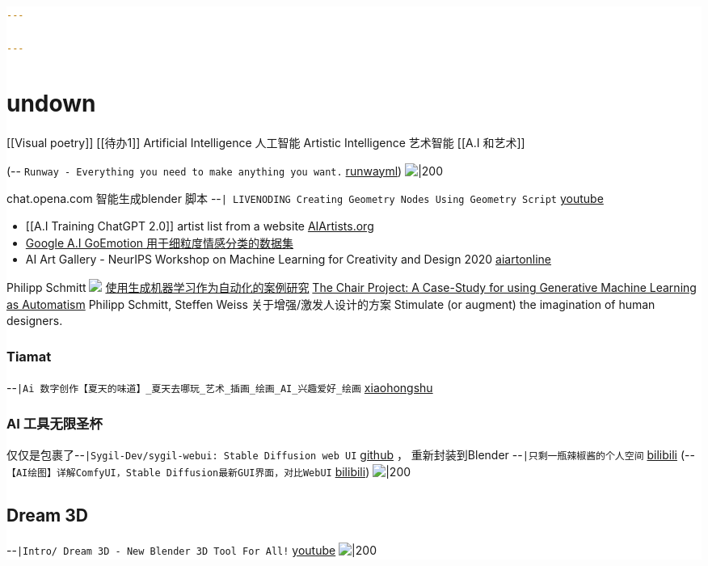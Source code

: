 ```yaml
---

---
```

# undown
[[Visual poetry]]
[[待办1]]
Artificial Intelligence 人工智能
Artistic Intelligence 艺术智能
[[A.I 和艺术]]

(-- `Runway - Everything you need to make anything you want.` [runwayml](https://runwayml.com/))
![|200](https://d3phaj0sisr2ct.cloudfront.net/site/images/og-card-2023.png)

chat.opena.com 智能生成blender 脚本 --`| LIVENODING Creating Geometry Nodes Using Geometry Script` [youtube](https://youtu.be/F40yOef0ejU?t=83)

- [[A.I Training ChatGPT 2.0]] artist list from a website [AIArtists.org](https://aiartists.org/)
- [Google A.I GoEmotion 用于细粒度情感分类的数据集](https://ai.googleblog.com/2021/10/goemotions-dataset-for-fine-grained.html)
- AI Art Gallery - NeurIPS Workshop on Machine Learning for Creativity and Design 2020 [aiartonline](http://www.aiartonline.com/)

Philipp Schmitt
![](https://images.squarespace-cdn.com/content/v1/5c77350965a707ed1710a1bc/1571163463024-FQB1RDGQLND8F14YAGYY/Philipp+Schmitt.jpg?format=300w)
 [使用生成机器学习作为自动化的案例研究](https://nips2018creativity.github.io/doc/the_chair_project.pdf)
[The Chair Project: A Case-Study for using Generative Machine Learning as Automatism](https://nips2018creativity.github.io/doc/the_chair_project.pdf)    Philipp Schmitt, Steffen Weiss
关于增强/激发人设计的方案 Stimulate (or augment) the imagination of human designers. 




### Tiamat
--`|Ai 数字创作【夏天的味道】_夏天去哪玩_艺术_插画_绘画_AI_兴趣爱好_绘画` [xiaohongshu](https://www.xiaohongshu.com/discovery/item/62ba4bc3000000000102c1a8?share_from_user_hidden=true&xhsshare=WeixinSession&appuid=61aa31f5000000000202472e&apptime=1660691715)




### AI 工具无限圣杯 
仅仅是包裹了--`|Sygil-Dev/sygil-webui: Stable Diffusion web UI` [github](https://github.com/Sygil-Dev/sygil-webui) ， 重新封装到Blender
--`|只剩一瓶辣椒酱的个人空间` [bilibili](https://space.bilibili.com/35723238/channel/collectiondetail?sid=822523)
(-- `【AI绘图】详解ComfyUI，Stable Diffusion最新GUI界面，对比WebUI` [bilibili](https://www.bilibili.com/video/BV1S84y1c7eg/?t=398))
![|200](https://i2.hdslb.com/bfs/archive/3be4700c06e247220b72cc1d81230beeff263b77.jpg@100w_100h_1c.png)

## Dream 3D
--`|Intro/ Dream 3D - New Blender 3D Tool For All!` [youtube](https://youtu.be/K5xlksBWLEQ?t=108)
![|200](https://i.ytimg.com/vi/K5xlksBWLEQ/hqdefault.jpg)
